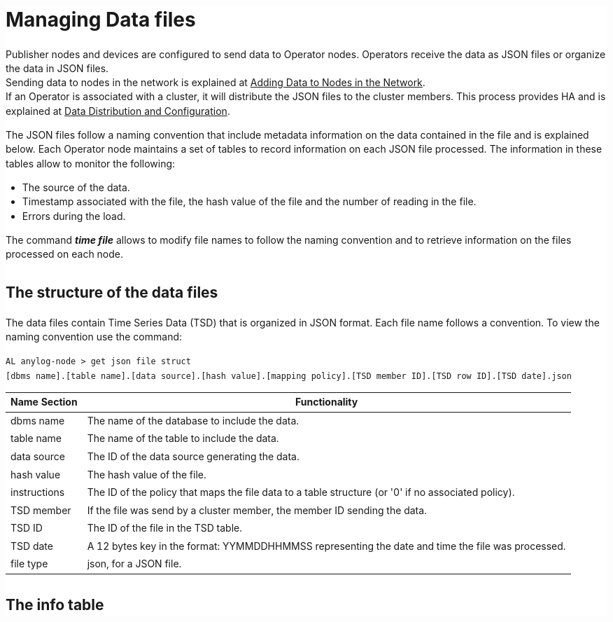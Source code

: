 # Managing Data files

Publisher nodes and devices are configured to send data to Operator nodes. Operators receive the data as JSON files or organize the data in JSON files.  
Sending data to nodes in the network is explained at [Adding Data to Nodes in the Network](../data%20management/adding%20data.md#adding-data-to-nodes-in-the-network).  
If an Operator is associated with a cluster, it will distribute the JSON files to the cluster members. This process provides HA and is explained at [Data Distribution and Configuration](../high-availability/data%20distribution%20and%20configuration.md#data-distribution-and-configuration).

The JSON files follow a naming convention that include metadata information on the data contained in the file and is explained below.
Each Operator node maintains a set of tables to record information on each JSON file processed. The information in these tables allow to monitor the following:  
* The source of the data.
* Timestamp associated with the file, the hash value of the file and the number of reading in the file.
* Errors during the load.     

The command ***time file*** allows to modify file names to follow the naming convention and to retrieve information on the files processed on each node. 

  
## The structure of the data files 
The data files contain Time Series Data (TSD) that is organized in JSON format. Each file name follows a convention. To 
view the naming convention use the command:  
```anylog
AL anylog-node > get json file struct
[dbms name].[table name].[data source].[hash value].[mapping policy].[TSD member ID].[TSD row ID].[TSD date].json
```

| Name Section | Functionality  | 
| ---------- | -------| 
| dbms name | The name of the database to include the data. |
| table name | The name of the table to include the data.  | 
| data source | The ID of the data source generating the data. | 
| hash value | The hash value of the file. | 
| instructions | The ID of the policy that maps the file data to a table structure (or '0' if no associated policy). | 
| TSD member | If the file was send by a cluster member, the member ID sending the data. | 
| TSD ID | The ID of the file in the TSD table. | 
| TSD date | A 12 bytes key in the format: YYMMDDHHMMSS representing the date and time the file was processed. | 
| file type | json, for a JSON file. | 

## The info table
